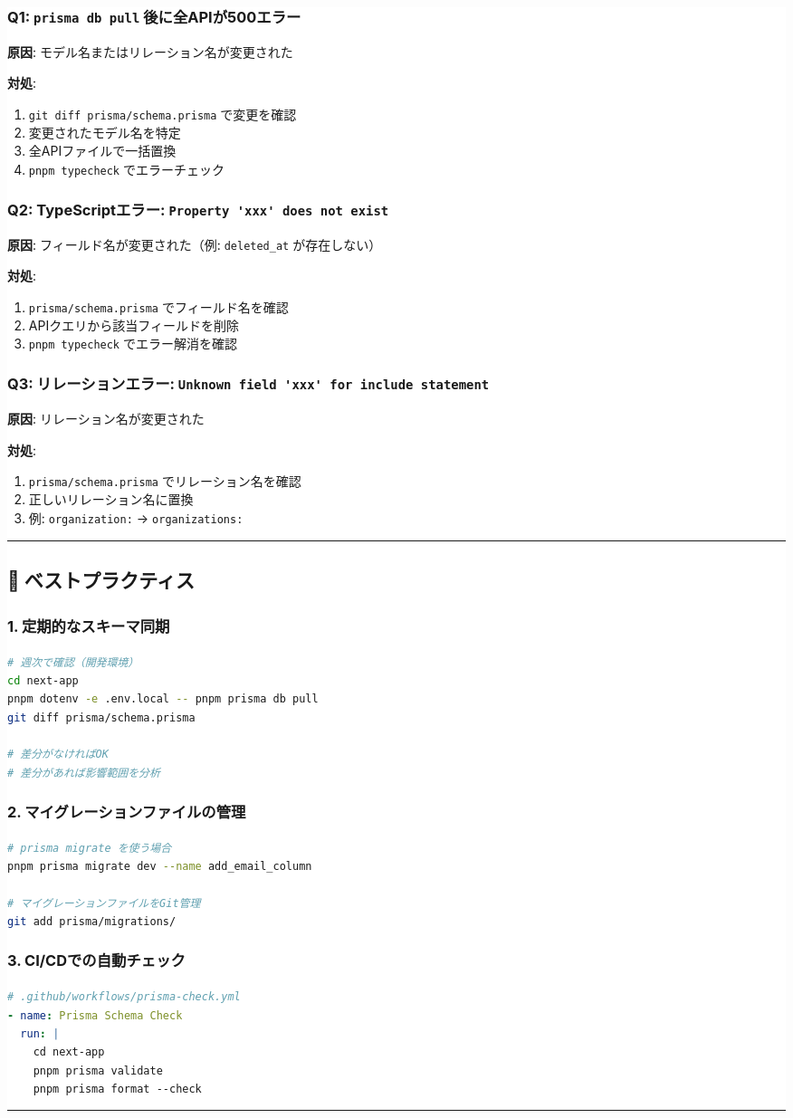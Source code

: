 ### Q1: `prisma db pull` 後に全APIが500エラー
**原因**: モデル名またはリレーション名が変更された

**対処**:
1. `git diff prisma/schema.prisma` で変更を確認
2. 変更されたモデル名を特定
3. 全APIファイルで一括置換
4. `pnpm typecheck` でエラーチェック

### Q2: TypeScriptエラー: `Property 'xxx' does not exist`
**原因**: フィールド名が変更された（例: `deleted_at` が存在しない）

**対処**:
1. `prisma/schema.prisma` でフィールド名を確認
2. APIクエリから該当フィールドを削除
3. `pnpm typecheck` でエラー解消を確認

### Q3: リレーションエラー: `Unknown field 'xxx' for include statement`
**原因**: リレーション名が変更された

**対処**:
1. `prisma/schema.prisma` でリレーション名を確認
2. 正しいリレーション名に置換
3. 例: `organization:` → `organizations:`

---

## 🎯 ベストプラクティス

### 1. 定期的なスキーマ同期
```bash
# 週次で確認（開発環境）
cd next-app
pnpm dotenv -e .env.local -- pnpm prisma db pull
git diff prisma/schema.prisma

# 差分がなければOK
# 差分があれば影響範囲を分析
```

### 2. マイグレーションファイルの管理
```bash
# prisma migrate を使う場合
pnpm prisma migrate dev --name add_email_column

# マイグレーションファイルをGit管理
git add prisma/migrations/
```

### 3. CI/CDでの自動チェック
```yaml
# .github/workflows/prisma-check.yml
- name: Prisma Schema Check
  run: |
    cd next-app
    pnpm prisma validate
    pnpm prisma format --check
```

---
